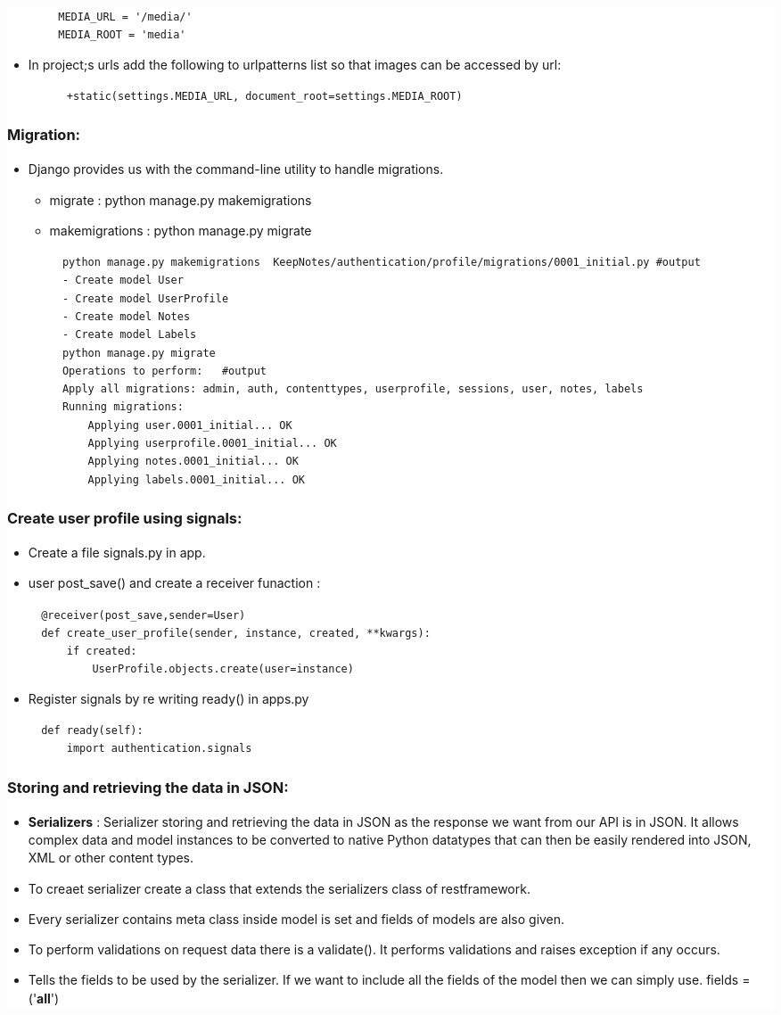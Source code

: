             MEDIA_URL = '/media/'
            MEDIA_ROOT = 'media'

- In project;s urls add the following to urlpatterns list so that images can be accessed by url:

            +static(settings.MEDIA_URL, document_root=settings.MEDIA_ROOT)


### Migration:

* Django provides us with the command-line utility to handle migrations.
    - migrate : python manage.py makemigrations
    - makemigrations : python manage.py migrate

            python manage.py makemigrations  KeepNotes/authentication/profile/migrations/0001_initial.py #output
            - Create model User
            - Create model UserProfile
            - Create model Notes
            - Create model Labels
            python manage.py migrate
            Operations to perform:   #output
            Apply all migrations: admin, auth, contenttypes, userprofile, sessions, user, notes, labels
            Running migrations:
                Applying user.0001_initial... OK
                Applying userprofile.0001_initial... OK
                Applying notes.0001_initial... OK
                Applying labels.0001_initial... OK


### Create user profile using signals:

- Create a file signals.py in app.
- user post_save() and create a receiver funaction : 

        @receiver(post_save,sender=User)
        def create_user_profile(sender, instance, created, **kwargs):
            if created:
                UserProfile.objects.create(user=instance)

- Register signals by re writing ready() in apps.py
            
        def ready(self):
            import authentication.signals


### Storing and retrieving the data in JSON:

- **Serializers** : Serializer storing and retrieving the data in JSON as the response we want from our API is in JSON.
                It allows complex data and model instances to be converted to native Python datatypes that can then be easily rendered into JSON, XML or other content types.

- To creaet serializer create a class that extends the serializers class of restframework.
- Every serializer contains meta class inside model is set and fields of models are also given.
- To perform validations on request data there is a validate(). It performs validations and raises exception if any occurs. 
- Tells the fields to be used by the serializer. If we want to include all the fields of the model then we can simply use.
    fields = ('__all__')
